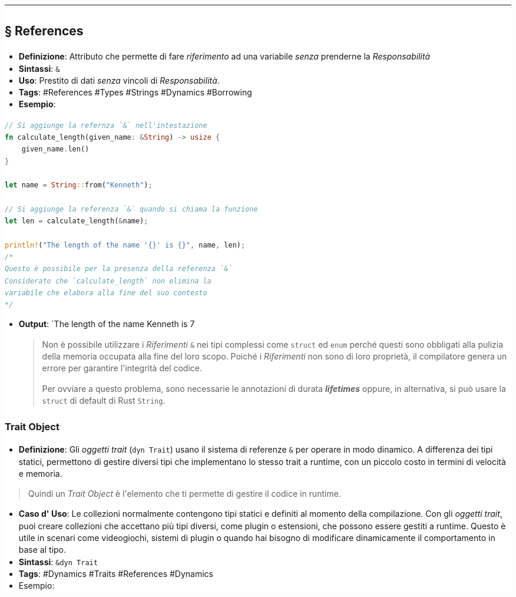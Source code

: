 	
---
## **§ References**
	
- **Definizione**: Attributo che permette di fare *riferimento* ad una variabile *senza* prenderne la *Responsabilità*
- **Sintassi**: `&`
- **Uso**: Prestito di dati *senza* vincoli di *Responsabilità*.
- **Tags**: #References #Types #Strings #Dynamics #Borrowing
- **Esempio**:
	
```Rust
// Si aggiunge la refernza `&` nell'intestazione
fn calculate_length(given_name: &String) -> usize {
	given_name.len() 
}

let name = String::from("Kenneth"); 

// Si aggiunge la referenza `&` quando si chiama la funzione
let len = calculate_length(&name); 

println!("The length of the name '{}' is {}", name, len);  
/*
Questo è possibile per la presenza della referenza `&`
Considerato che `calculate_length` non elimina la 
variabile che elabora alla fine del suo contesto
*/
```
- **Output**: `The length of the name Kenneth is 7
	
	>Non è possibile utilizzare i _Riferimenti_ `&` nei tipi complessi come `struct` ed `enum` perché questi sono obbligati alla pulizia della memoria occupata alla fine del loro scopo. Poiché i _Riferimenti_ non sono di loro proprietà, il compilatore genera un errore per garantire l'integrità del codice.
	>
	>Per ovviare a questo problema, sono necessarie le annotazioni di durata ***lifetimes*** oppure, in alternativa, si può usare la `struct` di default di Rust `String`.
	
### Trait Object
	
- **Definizione**: Gli _oggetti trait_ (`dyn Trait`) usano il sistema di referenze `&` per operare in modo dinamico. A differenza dei tipi statici, permettono di gestire diversi tipi che implementano lo stesso trait a runtime, con un piccolo costo in termini di velocità e memoria.

>	Quindi un *Trait Object* è l'elemento che ti permette di gestire il codice in runtime.

- **Caso d' Uso**: Le collezioni normalmente contengono tipi statici e definiti al momento della compilazione. Con gli _oggetti trait_, puoi creare collezioni che accettano più tipi diversi, come plugin o estensioni, che possono essere gestiti a runtime. Questo è utile in scenari come videogiochi, sistemi di plugin o quando hai bisogno di modificare dinamicamente il comportamento in base al tipo.
- **Sintassi**: `&dyn Trait`
- **Tags**: #Dynamics #Traits #References #Dynamics
- Esempio:
	